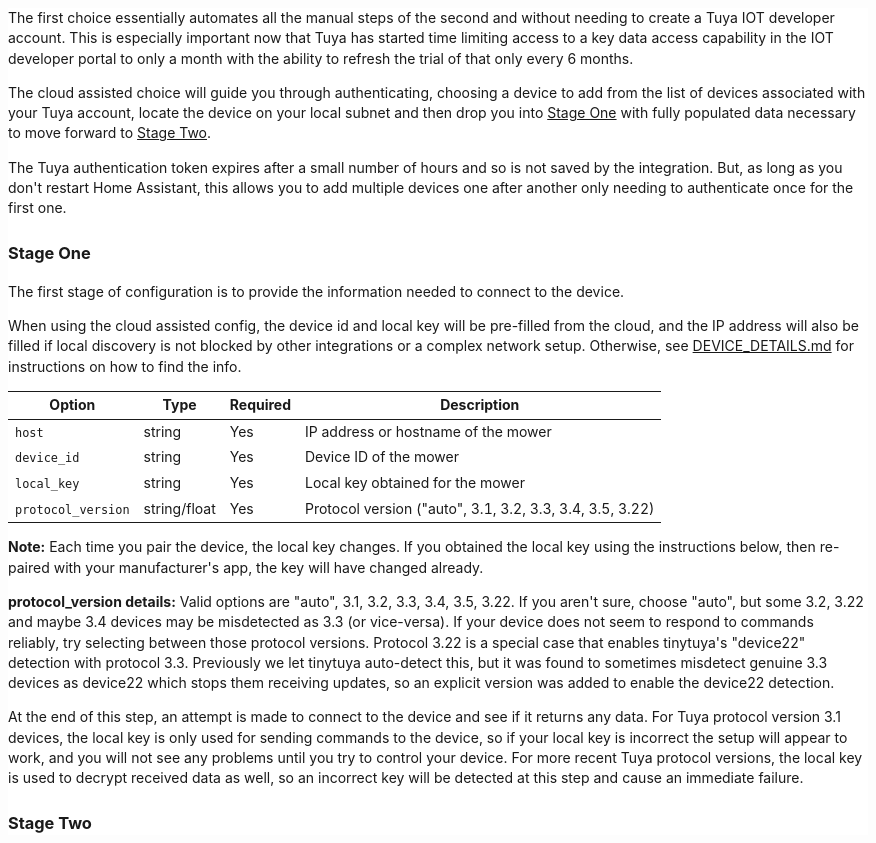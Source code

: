 The first choice essentially automates all the manual steps of the second and without needing to create a Tuya IOT developer account. This is especially important now that Tuya has started time limiting access to a key data access capability in the IOT developer portal to only a month with the ability to refresh the trial of that only every 6 months.

The cloud assisted choice will guide you through authenticating, choosing a device to add from the list of devices associated with your Tuya account, locate the device on your local subnet and then drop you into [Stage One](#stage-one) with fully populated data necessary to move forward to [Stage Two](#stage-two).

The Tuya authentication token expires after a small number of hours and so is not saved by the integration. But, as long as you don't restart Home Assistant, this allows you to add multiple devices one after another only needing to authenticate once for the first one.

### Stage One

The first stage of configuration is to provide the information needed to connect to the device.

When using the cloud assisted config, the device id and local key will be pre-filled from the cloud, and the IP address will also be filled if local discovery is not blocked by other integrations or a complex network setup. Otherwise, see [DEVICE_DETAILS.md](DEVICE_DETAILS.md) for instructions on how to find the info.

| Option            | Type           | Required | Description |
|-------------------|----------------|----------|-------------|
| `host`            | string         | Yes      | IP address or hostname of the mower |
| `device_id`       | string         | Yes      | Device ID of the mower |
| `local_key`       | string         | Yes      | Local key obtained for the mower |
| `protocol_version`| string/float   | Yes      | Protocol version ("auto", 3.1, 3.2, 3.3, 3.4, 3.5, 3.22) |

**Note:** Each time you pair the device, the local key changes. If you obtained the local key using the instructions below, then re-paired with your manufacturer's app, the key will have changed already.

**protocol_version details:**
Valid options are "auto", 3.1, 3.2, 3.3, 3.4, 3.5, 3.22. If you aren't sure, choose "auto", but some 3.2, 3.22 and maybe 3.4 devices may be misdetected as 3.3 (or vice-versa). If your device does not seem to respond to commands reliably, try selecting between those protocol versions. Protocol 3.22 is a special case that enables tinytuya's "device22" detection with protocol 3.3. Previously we let tinytuya auto-detect this, but it was found to sometimes misdetect genuine 3.3 devices as device22 which stops them receiving updates, so an explicit version was added to enable the device22 detection.

At the end of this step, an attempt is made to connect to the device and see if it returns any data. For Tuya protocol version 3.1 devices, the local key is only used for sending commands to the device, so if your local key is incorrect the setup will appear to work, and you will not see any problems until you try to control your device. For more recent Tuya protocol versions, the local key is used to decrypt received data as well, so an incorrect key will be detected at this step and cause an immediate failure.


### Stage Two
